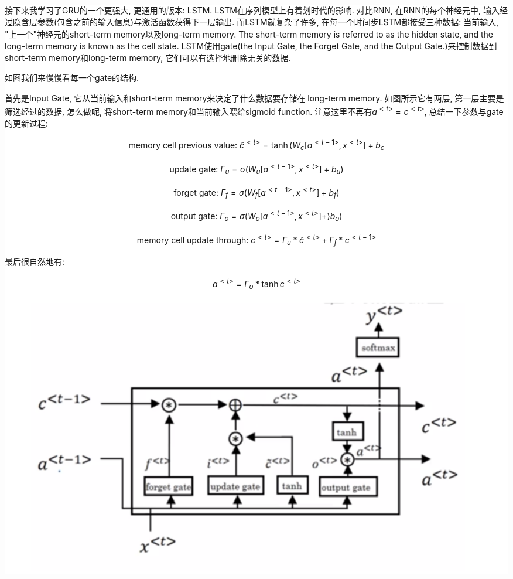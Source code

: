 接下来我学习了GRU的一个更强大, 更通用的版本: LSTM. LSTM在序列模型上有着划时代的影响. 对比RNN, 在RNN的每个神经元中, 输入经过隐含层参数(包含之前的输入信息)与激活函数获得下一层输出. 而LSTM就复杂了许多, 在每一个时间步LSTM都接受三种数据: 当前输入, "上一个"神经元的short-term memory以及long-term memory. The short-term memory is referred to as the hidden state, and the long-term memory is known as the cell state. LSTM使用gate(the Input Gate, the Forget Gate, and the Output Gate.)来控制数据到short-term memory和long-term memory, 它们可以有选择地删除无关的数据. 

如图我们来慢慢看每一个gate的结构.

首先是Input Gate, 它从当前输入和short-term memory来决定了什么数据要存储在 long-term memory. 如图所示它有两层, 第一层主要是筛选经过的数据, 怎么做呢, 将short-term memory和当前输入喂给sigmoid function. 注意这里不再有$a^{<t>}=c^{<t>}$, 总结一下参数与gate的更新过程:

$$
\text{memory cell previous value: }\tilde{c}^{<t>}=\tanh \left(W_{c}\left[a^{<t-1>}, x^{<t>}\right]+b_{c}\right.
$$

$$
\text{update gate: }\Gamma_{u}=\sigma\left(W_{u}\left[a^{<t-1>}, x^{<t>}\right]+b_{u}\right)
$$

$$
\text{forget gate: } \Gamma_{f}=\sigma\left(W_{f}\left[a^{<t-1>}, x^{<t>}\right]+b_{f}\right)
$$

$$
\text{output gate: } \left.\Gamma_{o}=\sigma\left(W_{o}\left[a^{<t-1>}, x^{<t>}\right]+\right\rangle b_{o}\right)
$$

$$
\text{memory cell update through: } c^{<t>}=\Gamma_{u} * \tilde{c}^{<t>}+\Gamma_{f} * c^{<t-1>}
$$

最后很自然地有:

$$
a^{<t>}=\Gamma_{o} * \tanh c^{<t>}
$$
![image-20200502101555125](assets/image-20200502101555125.png)
